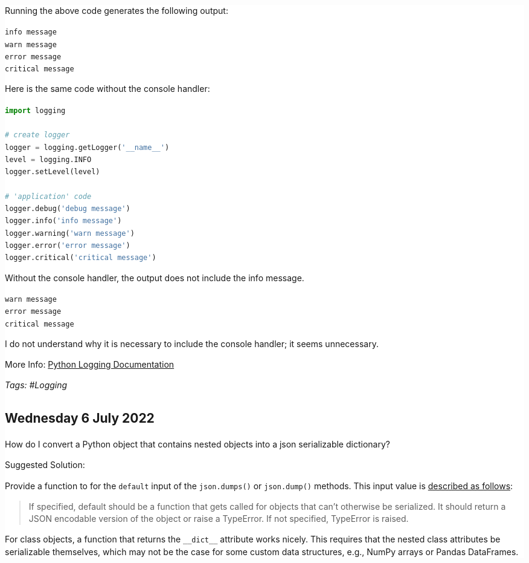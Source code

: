 ```python
```
Running the above code generates the following output:

```bash
info message
warn message
error message
critical message
```

Here is the same code without the console handler:

```python
import logging

# create logger
logger = logging.getLogger('__name__')
level = logging.INFO
logger.setLevel(level)

# 'application' code
logger.debug('debug message')
logger.info('info message')
logger.warning('warn message')
logger.error('error message')
logger.critical('critical message')
```

Without the console handler, the output does not include the info message.

```bash
warn message
error message
critical message
```

I do not understand why it is necessary to include the console handler; it seems unnecessary.

More Info: [Python Logging Documentation](https://docs.python.org/3.8/howto/logging.html#configuring-logging)

*Tags: #Logging*

## Wednesday 6 July 2022

How do I convert a Python object that contains nested objects into a json serializable dictionary?

Suggested Solution:

Provide a function to for the `default` input of the `json.dumps()` or `json.dump()` methods.  This input value is [described as follows](https://docs.python.org/3/library/json.html#json.dump):
    
> If specified, default should be a function that gets called for objects that can’t otherwise be serialized. It should return a JSON encodable version of the object or raise a TypeError. If not specified, TypeError is raised.

For class objects, a function that returns the `__dict__` attribute works nicely.  This requires that the nested class attributes be serializable themselves, which may not be the case for some custom data structures, e.g., NumPy arrays or Pandas DataFrames.
